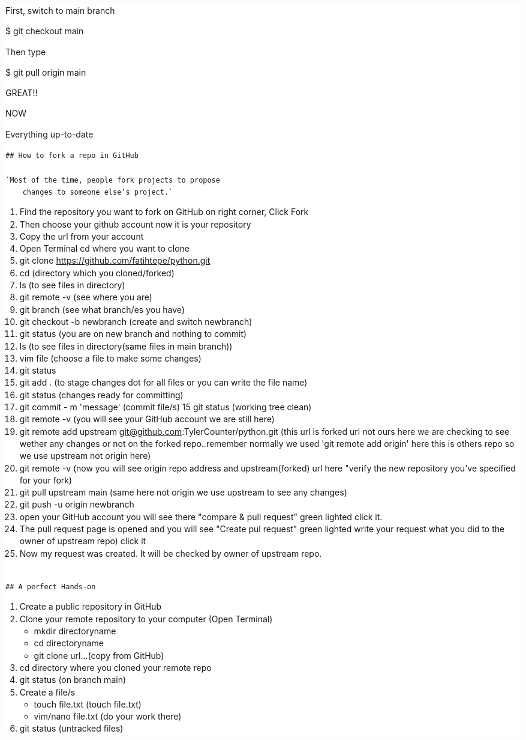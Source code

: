 First, switch to main branch

$ git checkout main

Then type

$ git pull origin main

GREAT!!

NOW 

Everything up-to-date
```
## How to fork a repo in GitHub

`Most of the time, people fork projects to propose 
	changes to someone else’s project.`

```
1. Find the repository you want to fork on GitHub on right corner, Click Fork
2. Then choose your github account now it is your repository
3. Copy the url from your account 
2. Open Terminal cd where you want to clone
3. git clone https://github.com/fatihtepe/python.git
4. cd (directory which you cloned/forked)
5. ls (to see files in directory)
7. git remote -v (see where you are)
6. git branch (see what branch/es you have)
7. git checkout -b newbranch (create and switch newbranch)
8. git status (you are on new branch and nothing to commit)
9. ls (to see files in directory(same files in main branch))
10. vim file (choose a file to make some changes)
11. git status
12. git add . (to stage changes dot for all files or you can write the file name)
13. git status (changes ready for committing)
14. git commit - m 'message' (commit file/s)
15  git status (working tree clean)
16. git remote -v (you will see your GitHub account we are still here)
17. git remote add upstream git@github.com:TylerCounter/python.git (this url is forked url not ours
	here we are checking to see wether any changes or not on the forked repo..remember normally we
	used 'git remote add origin' here this is others repo so we use upstream not origin here)			
18. git remote -v (now you will see origin repo address and upstream(forked) url here "verify the new 
	repository you've specified for your fork)
19. git pull upstream main (same here not origin we use upstream to see any changes)
20. git push -u origin newbranch 
21. open your GitHub account you will see there "compare & pull request" green lighted click it.
22. The pull request page is opened and you will see "Create pul request" green lighted write your
	request what you did to the owner of upstream repo) click it
23. Now my request was created. It will be checked by owner of upstream repo.
```

## A perfect Hands-on

```
1. Create a public repository in GitHub
2. Clone your remote repository to your computer (Open Terminal)
	-	mkdir directoryname
	-	cd directoryname
	-	git clone url...(copy from GitHub)
3. cd directory where you cloned your remote repo
4. git status (on branch main)
5. Create a file/s
	-	touch file.txt (touch file.txt)
	-	vim/nano file.txt (do your work there)
6. git status (untracked files)